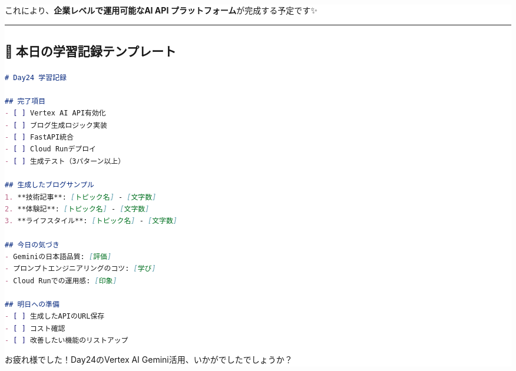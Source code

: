 これにより、**企業レベルで運用可能なAI API プラットフォーム**が完成する予定です✨

---

## 📝 本日の学習記録テンプレート

```markdown
# Day24 学習記録

## 完了項目
- [ ] Vertex AI API有効化
- [ ] ブログ生成ロジック実装
- [ ] FastAPI統合
- [ ] Cloud Runデプロイ
- [ ] 生成テスト（3パターン以上）

## 生成したブログサンプル
1. **技術記事**: [トピック名] - [文字数]
2. **体験記**: [トピック名] - [文字数]  
3. **ライフスタイル**: [トピック名] - [文字数]

## 今日の気づき
- Geminiの日本語品質: [評価]
- プロンプトエンジニアリングのコツ: [学び]
- Cloud Runでの運用感: [印象]

## 明日への準備
- [ ] 生成したAPIのURL保存
- [ ] コスト確認
- [ ] 改善したい機能のリストアップ
```

お疲れ様でした！Day24のVertex AI Gemini活用、いかがでしたでしょうか？